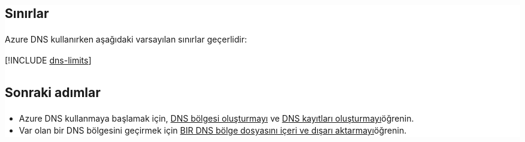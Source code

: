 
## <a name="limits"></a>Sınırlar

Azure DNS kullanırken aşağıdaki varsayılan sınırlar geçerlidir:

[!INCLUDE [dns-limits](../../includes/dns-limits.md)]

## <a name="next-steps"></a>Sonraki adımlar

* Azure DNS kullanmaya başlamak için, [DNS bölgesi oluşturmayı](dns-getstarted-create-dnszone-portal.md) ve [DNS kayıtları oluşturmayı](dns-getstarted-create-recordset-portal.md)öğrenin.
* Var olan bir DNS bölgesini geçirmek için [BIR DNS bölge dosyasını içeri ve dışarı aktarmayı](dns-import-export.md)öğrenin.
